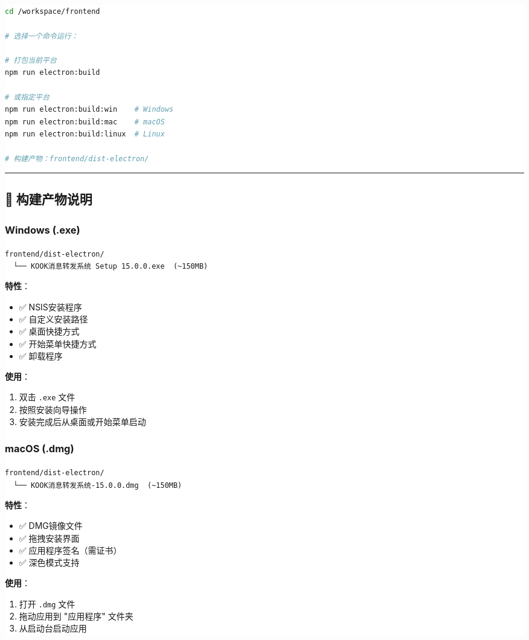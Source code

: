 ```bash
cd /workspace/frontend

# 选择一个命令运行：

# 打包当前平台
npm run electron:build

# 或指定平台
npm run electron:build:win    # Windows
npm run electron:build:mac    # macOS
npm run electron:build:linux  # Linux

# 构建产物：frontend/dist-electron/
```

---

## 📁 构建产物说明

### Windows (.exe)

```
frontend/dist-electron/
  └── KOOK消息转发系统 Setup 15.0.0.exe  (~150MB)
```

**特性**：
- ✅ NSIS安装程序
- ✅ 自定义安装路径
- ✅ 桌面快捷方式
- ✅ 开始菜单快捷方式
- ✅ 卸载程序

**使用**：
1. 双击 `.exe` 文件
2. 按照安装向导操作
3. 安装完成后从桌面或开始菜单启动

### macOS (.dmg)

```
frontend/dist-electron/
  └── KOOK消息转发系统-15.0.0.dmg  (~150MB)
```

**特性**：
- ✅ DMG镜像文件
- ✅ 拖拽安装界面
- ✅ 应用程序签名（需证书）
- ✅ 深色模式支持

**使用**：
1. 打开 `.dmg` 文件
2. 拖动应用到 "应用程序" 文件夹
3. 从启动台启动应用
